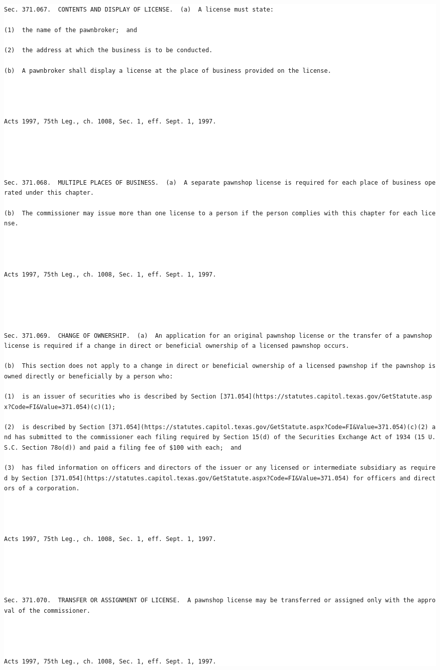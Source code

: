     
    
    Sec. 371.067.  CONTENTS AND DISPLAY OF LICENSE.  (a)  A license must state:
    
    (1)  the name of the pawnbroker;  and
    
    (2)  the address at which the business is to be conducted.
    
    (b)  A pawnbroker shall display a license at the place of business provided on the license.
    
    
    
    
    Acts 1997, 75th Leg., ch. 1008, Sec. 1, eff. Sept. 1, 1997.
    
    
    
    
    
    Sec. 371.068.  MULTIPLE PLACES OF BUSINESS.  (a)  A separate pawnshop license is required for each place of business operated under this chapter.
    
    (b)  The commissioner may issue more than one license to a person if the person complies with this chapter for each license.
    
    
    
    
    Acts 1997, 75th Leg., ch. 1008, Sec. 1, eff. Sept. 1, 1997.
    
    
    
    
    
    Sec. 371.069.  CHANGE OF OWNERSHIP.  (a)  An application for an original pawnshop license or the transfer of a pawnshop license is required if a change in direct or beneficial ownership of a licensed pawnshop occurs.
    
    (b)  This section does not apply to a change in direct or beneficial ownership of a licensed pawnshop if the pawnshop is owned directly or beneficially by a person who:
    
    (1)  is an issuer of securities who is described by Section [371.054](https://statutes.capitol.texas.gov/GetStatute.aspx?Code=FI&Value=371.054)(c)(1);
    
    (2)  is described by Section [371.054](https://statutes.capitol.texas.gov/GetStatute.aspx?Code=FI&Value=371.054)(c)(2) and has submitted to the commissioner each filing required by Section 15(d) of the Securities Exchange Act of 1934 (15 U.S.C. Section 78o(d)) and paid a filing fee of $100 with each;  and
    
    (3)  has filed information on officers and directors of the issuer or any licensed or intermediate subsidiary as required by Section [371.054](https://statutes.capitol.texas.gov/GetStatute.aspx?Code=FI&Value=371.054) for officers and directors of a corporation.
    
    
    
    
    Acts 1997, 75th Leg., ch. 1008, Sec. 1, eff. Sept. 1, 1997.
    
    
    
    
    
    Sec. 371.070.  TRANSFER OR ASSIGNMENT OF LICENSE.  A pawnshop license may be transferred or assigned only with the approval of the commissioner.
    
    
    
    
    Acts 1997, 75th Leg., ch. 1008, Sec. 1, eff. Sept. 1, 1997.
    